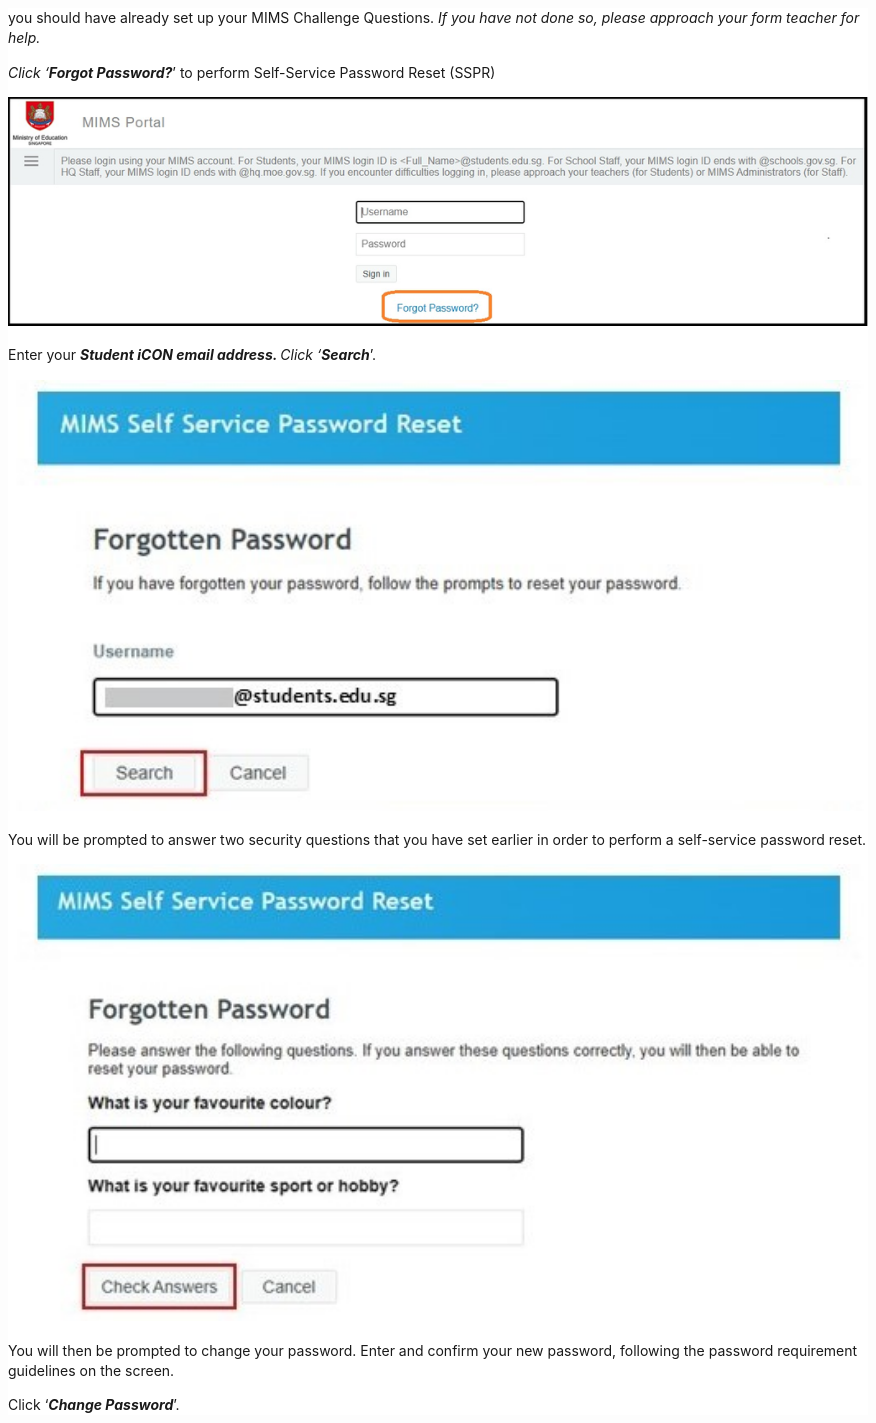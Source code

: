 you should have already set up your MIMS Challenge Questions. <em>If you have not done so, please approach your form teacher for help.</em>
</p>
<p><em>Click ‘</em><strong><em>Forgot Password?</em></strong>’ to perform
Self-Service Password Reset (SSPR)</p>
<div class="isomer-image-wrapper">
<img style="width: 100%" height="auto" width="100%" alt="" src="/images/Resources/Student ICON/MIMS_portal_login_forget_password.jpg">
</div>
<p>Enter your <strong><em>Student</em> <em>iCON email address. </em></strong><em>Click ‘</em><strong><em>Search</em></strong>’.</p>
<div class="isomer-image-wrapper">
<img style="width: 100%" height="auto" width="100%" alt="" src="/images/Resources/Student ICON/icon_forgot_password_1.jpg">
</div>
<p>You will be prompted to answer two security questions that you have set
earlier in order to perform a self-service password reset.</p>
<div class="isomer-image-wrapper">
<img style="width: 100%" height="auto" width="100%" alt="" src="/images/Resources/Student ICON/icon_forgot_password_2.jpg">
</div>
<p>You will then be prompted to change your password. Enter and confirm your
new password, following the password requirement guidelines on the screen.</p>
<p>Click ‘<strong><em>Change Password</em></strong>’.</p>
<div class="isomer-image-wrapper">